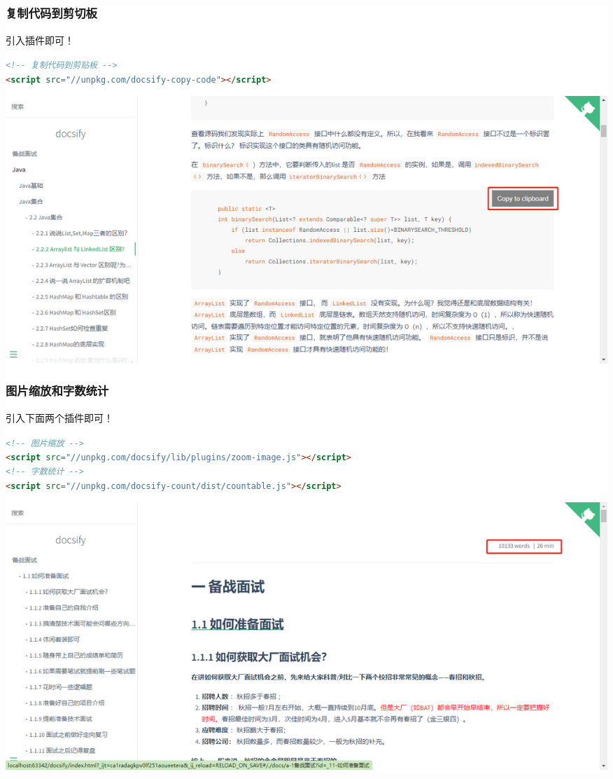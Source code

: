 
### 复制代码到剪切板

引入插件即可！

```html
<!-- 复制代码到剪贴板 -->
<script src="//unpkg.com/docsify-copy-code"></script>
```

![image-20230420110203148](img/image-20230420110203148.png)

### 图片缩放和字数统计

引入下面两个插件即可！

```html
<!-- 图片缩放 -->
<script src="//unpkg.com/docsify/lib/plugins/zoom-image.js"></script>
<!-- 字数统计 -->
<script src="//unpkg.com/docsify-count/dist/countable.js"></script>
```

![image-20230420110515650](img/image-20230420110515650.png)
